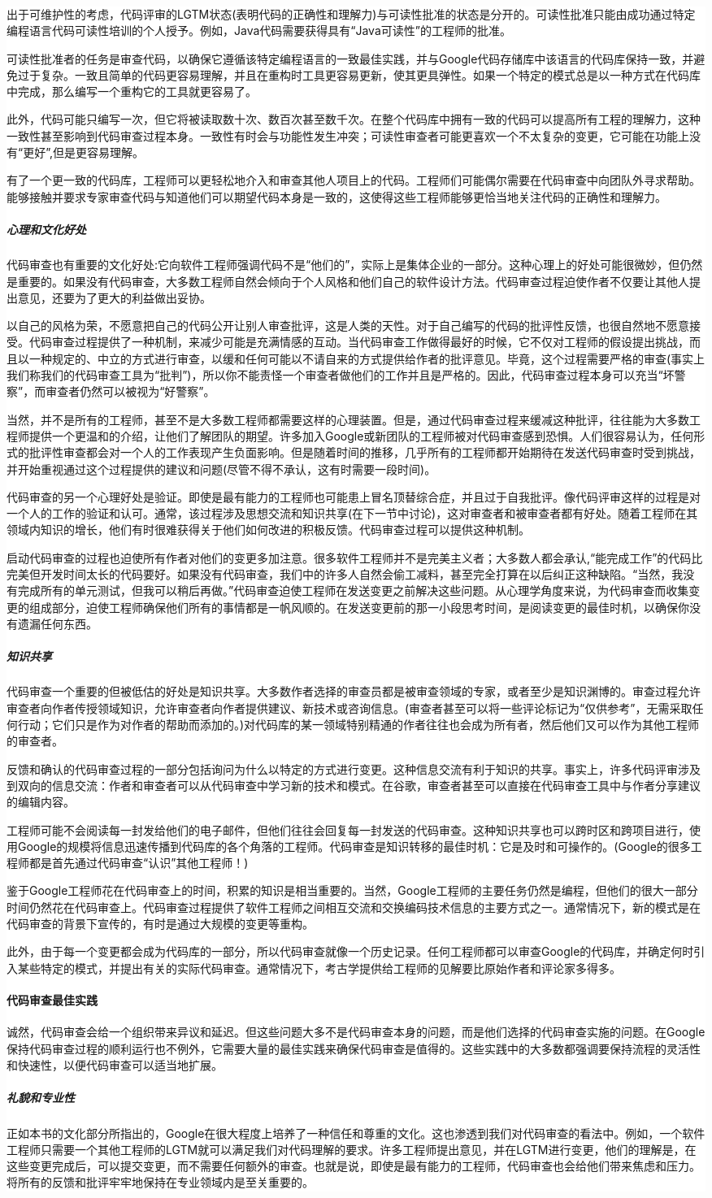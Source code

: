 出于可维护性的考虑，代码评审的LGTM状态(表明代码的正确性和理解力)与可读性批准的状态是分开的。可读性批准只能由成功通过特定编程语言代码可读性培训的个人授予。例如，Java代码需要获得具有“Java可读性”的工程师的批准。

可读性批准者的任务是审查代码，以确保它遵循该特定编程语言的一致最佳实践，并与Google代码存储库中该语言的代码库保持一致，并避免过于复杂。一致且简单的代码更容易理解，并且在重构时工具更容易更新，使其更具弹性。如果一个特定的模式总是以一种方式在代码库中完成，那么编写一个重构它的工具就更容易了。

此外，代码可能只编写一次，但它将被读取数十次、数百次甚至数千次。在整个代码库中拥有一致的代码可以提高所有工程的理解力，这种一致性甚至影响到代码审查过程本身。一致性有时会与功能性发生冲突；可读性审查者可能更喜欢一个不太复杂的变更，它可能在功能上没有“更好”,但是更容易理解。

有了一个更一致的代码库，工程师可以更轻松地介入和审查其他人项目上的代码。工程师们可能偶尔需要在代码审查中向团队外寻求帮助。能够接触并要求专家审查代码与知道他们可以期望代码本身是一致的，这使得这些工程师能够更恰当地关注代码的正确性和理解力。

##### 心理和文化好处

代码审查也有重要的文化好处:它向软件工程师强调代码不是“他们的”，实际上是集体企业的一部分。这种心理上的好处可能很微妙，但仍然是重要的。如果没有代码审查，大多数工程师自然会倾向于个人风格和他们自己的软件设计方法。代码审查过程迫使作者不仅要让其他人提出意见，还要为了更大的利益做出妥协。

以自己的风格为荣，不愿意把自己的代码公开让别人审查批评，这是人类的天性。对于自己编写的代码的批评性反馈，也很自然地不愿意接受。代码审查过程提供了一种机制，来减少可能是充满情感的互动。当代码审查工作做得最好的时候，它不仅对工程师的假设提出挑战，而且以一种规定的、中立的方式进行审查，以缓和任何可能以不请自来的方式提供给作者的批评意见。毕竟，这个过程需要严格的审查(事实上我们称我们的代码审查工具为“批判”)，所以你不能责怪一个审查者做他们的工作并且是严格的。因此，代码审查过程本身可以充当“坏警察”，而审查者仍然可以被视为“好警察”。

当然，并不是所有的工程师，甚至不是大多数工程师都需要这样的心理装置。但是，通过代码审查过程来缓减这种批评，往往能为大多数工程师提供一个更温和的介绍，让他们了解团队的期望。许多加入Google或新团队的工程师被对代码审查感到恐惧。人们很容易认为，任何形式的批评性审查都会对一个人的工作表现产生负面影响。但是随着时间的推移，几乎所有的工程师都开始期待在发送代码审查时受到挑战，并开始重视通过这个过程提供的建议和问题(尽管不得不承认，这有时需要一段时间)。

代码审查的另一个心理好处是验证。即使是最有能力的工程师也可能患上冒名顶替综合症，并且过于自我批评。像代码评审这样的过程是对一个人的工作的验证和认可。通常，该过程涉及思想交流和知识共享(在下一节中讨论)，这对审查者和被审查者都有好处。随着工程师在其领域内知识的增长，他们有时很难获得关于他们如何改进的积极反馈。代码审查过程可以提供这种机制。

启动代码审查的过程也迫使所有作者对他们的变更多加注意。很多软件工程师并不是完美主义者；大多数人都会承认,“能完成工作”的代码比完美但开发时间太长的代码要好。如果没有代码审查，我们中的许多人自然会偷工减料，甚至完全打算在以后纠正这种缺陷。“当然，我没有完成所有的单元测试，但我可以稍后再做。”代码审查迫使工程师在发送变更之前解决这些问题。从心理学角度来说，为代码审查而收集变更的组成部分，迫使工程师确保他们所有的事情都是一帆风顺的。在发送变更前的那一小段思考时间，是阅读变更的最佳时机，以确保你没有遗漏任何东西。

##### 知识共享

代码审查一个重要的但被低估的好处是知识共享。大多数作者选择的审查员都是被审查领域的专家，或者至少是知识渊博的。审查过程允许审查者向作者传授领域知识，允许审查者向作者提供建议、新技术或咨询信息。(审查者甚至可以将一些评论标记为“仅供参考”，无需采取任何行动；它们只是作为对作者的帮助而添加的。)对代码库的某一领域特别精通的作者往往也会成为所有者，然后他们又可以作为其他工程师的审查者。

反馈和确认的代码审查过程的一部分包括询问为什么以特定的方式进行变更。这种信息交流有利于知识的共享。事实上，许多代码评审涉及到双向的信息交流：作者和审查者可以从代码审查中学习新的技术和模式。在谷歌，审查者甚至可以直接在代码审查工具中与作者分享建议的编辑内容。

工程师可能不会阅读每一封发给他们的电子邮件，但他们往往会回复每一封发送的代码审查。这种知识共享也可以跨时区和跨项目进行，使用Google的规模将信息迅速传播到代码库的各个角落的工程师。代码审查是知识转移的最佳时机：它是及时和可操作的。(Google的很多工程师都是首先通过代码审查“认识”其他工程师！)

鉴于Google工程师花在代码审查上的时间，积累的知识是相当重要的。当然，Google工程师的主要任务仍然是编程，但他们的很大一部分时间仍然花在代码审查上。代码审查过程提供了软件工程师之间相互交流和交换编码技术信息的主要方式之一。通常情况下，新的模式是在代码审查的背景下宣传的，有时是通过大规模的变更等重构。

此外，由于每一个变更都会成为代码库的一部分，所以代码审查就像一个历史记录。任何工程师都可以审查Google的代码库，并确定何时引入某些特定的模式，并提出有关的实际代码审查。通常情况下，考古学提供给工程师的见解要比原始作者和评论家多得多。

#### 代码审查最佳实践

诚然，代码审查会给一个组织带来异议和延迟。但这些问题大多不是代码审查本身的问题，而是他们选择的代码审查实施的问题。在Google保持代码审查过程的顺利运行也不例外，它需要大量的最佳实践来确保代码审查是值得的。这些实践中的大多数都强调要保持流程的灵活性和快速性，以便代码审查可以适当地扩展。

##### 礼貌和专业性

正如本书的文化部分所指出的，Google在很大程度上培养了一种信任和尊重的文化。这也渗透到我们对代码审查的看法中。例如，一个软件工程师只需要一个其他工程师的LGTM就可以满足我们对代码理解的要求。许多工程师提出意见，并在LGTM进行变更，他们的理解是，在这些变更完成后，可以提交变更，而不需要任何额外的审查。也就是说，即使是最有能力的工程师，代码审查也会给他们带来焦虑和压力。将所有的反馈和批评牢牢地保持在专业领域内是至关重要的。
